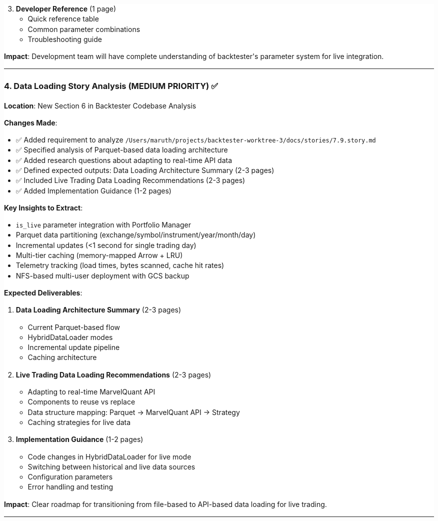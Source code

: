 3. **Developer Reference** (1 page)
   - Quick reference table
   - Common parameter combinations
   - Troubleshooting guide

**Impact**: Development team will have complete understanding of backtester's parameter system for live integration.

---

### 4. Data Loading Story Analysis (MEDIUM PRIORITY) ✅

**Location**: New Section 6 in Backtester Codebase Analysis

**Changes Made**:
- ✅ Added requirement to analyze `/Users/maruth/projects/backtester-worktree-3/docs/stories/7.9.story.md`
- ✅ Specified analysis of Parquet-based data loading architecture
- ✅ Added research questions about adapting to real-time API data
- ✅ Defined expected outputs: Data Loading Architecture Summary (2-3 pages)
- ✅ Included Live Trading Data Loading Recommendations (2-3 pages)
- ✅ Added Implementation Guidance (1-2 pages)

**Key Insights to Extract**:
- `is_live` parameter integration with Portfolio Manager
- Parquet data partitioning (exchange/symbol/instrument/year/month/day)
- Incremental updates (<1 second for single trading day)
- Multi-tier caching (memory-mapped Arrow + LRU)
- Telemetry tracking (load times, bytes scanned, cache hit rates)
- NFS-based multi-user deployment with GCS backup

**Expected Deliverables**:
1. **Data Loading Architecture Summary** (2-3 pages)
   - Current Parquet-based flow
   - HybridDataLoader modes
   - Incremental update pipeline
   - Caching architecture

2. **Live Trading Data Loading Recommendations** (2-3 pages)
   - Adapting to real-time MarvelQuant API
   - Components to reuse vs replace
   - Data structure mapping: Parquet → MarvelQuant API → Strategy
   - Caching strategies for live data

3. **Implementation Guidance** (1-2 pages)
   - Code changes in HybridDataLoader for live mode
   - Switching between historical and live data sources
   - Configuration parameters
   - Error handling and testing

**Impact**: Clear roadmap for transitioning from file-based to API-based data loading for live trading.

---
